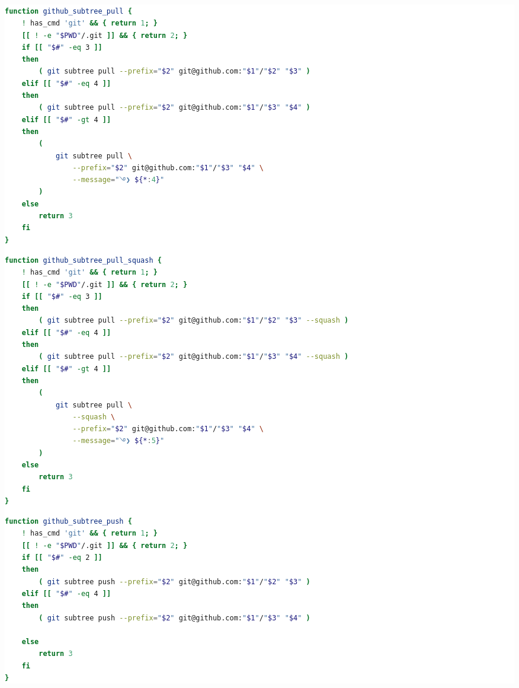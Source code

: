 ```bash
function github_subtree_pull {
    ! has_cmd 'git' && { return 1; }
    [[ ! -e "$PWD"/.git ]] && { return 2; }
    if [[ "$#" -eq 3 ]]
    then
        ( git subtree pull --prefix="$2" git@github.com:"$1"/"$2" "$3" )
    elif [[ "$#" -eq 4 ]]
    then
        ( git subtree pull --prefix="$2" git@github.com:"$1"/"$3" "$4" )
    elif [[ "$#" -gt 4 ]]
    then
        (
            git subtree pull \
                --prefix="$2" git@github.com:"$1"/"$3" "$4" \
                --message="࿓❯ ${*:4}"
        )
    else
        return 3
    fi
}
```

```bash
function github_subtree_pull_squash {
    ! has_cmd 'git' && { return 1; }
    [[ ! -e "$PWD"/.git ]] && { return 2; }
    if [[ "$#" -eq 3 ]]
    then
        ( git subtree pull --prefix="$2" git@github.com:"$1"/"$2" "$3" --squash )
    elif [[ "$#" -eq 4 ]]
    then
        ( git subtree pull --prefix="$2" git@github.com:"$1"/"$3" "$4" --squash )
    elif [[ "$#" -gt 4 ]]
    then
        (
            git subtree pull \
                --squash \
                --prefix="$2" git@github.com:"$1"/"$3" "$4" \
                --message="࿓❯ ${*:5}"
        )
    else
        return 3
    fi
}
```

```bash
function github_subtree_push {
    ! has_cmd 'git' && { return 1; }
    [[ ! -e "$PWD"/.git ]] && { return 2; }
    if [[ "$#" -eq 2 ]]
    then
        ( git subtree push --prefix="$2" git@github.com:"$1"/"$2" "$3" )
    elif [[ "$#" -eq 4 ]]
    then
        ( git subtree push --prefix="$2" git@github.com:"$1"/"$3" "$4" )
    
    else
        return 3
    fi
}
```
